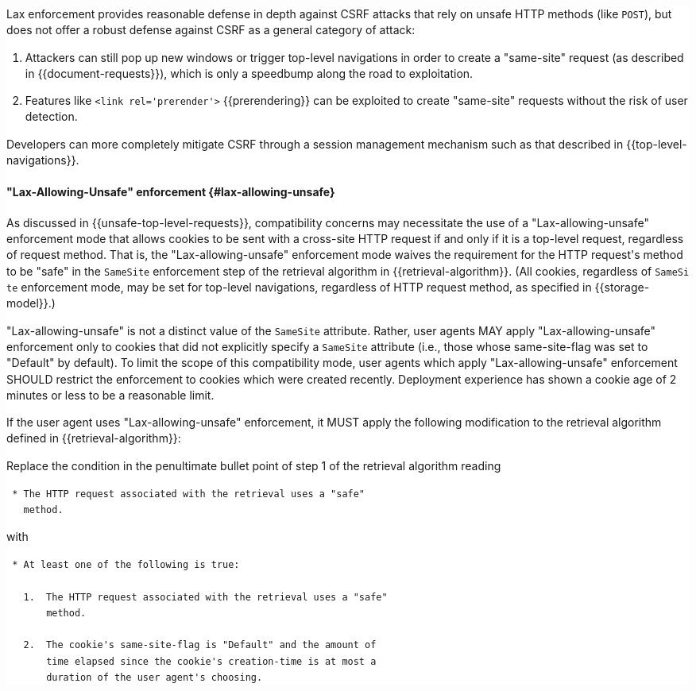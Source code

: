 Lax enforcement provides reasonable defense in depth against CSRF attacks that
rely on unsafe HTTP methods (like `POST`), but does not offer a robust defense
against CSRF as a general category of attack:

1. Attackers can still pop up new windows or trigger top-level navigations in
   order to create a "same-site" request (as described in {{document-requests}}), which
   is only a speedbump along the road to exploitation.

2. Features like `<link rel='prerender'>` {{prerendering}} can be exploited
   to create "same-site" requests without the risk of user detection.

Developers can more completely mitigate CSRF through a session management
mechanism such as that described in {{top-level-navigations}}.

#### "Lax-Allowing-Unsafe" enforcement {#lax-allowing-unsafe}

As discussed in {{unsafe-top-level-requests}}, compatibility concerns may
necessitate the use of a "Lax-allowing-unsafe" enforcement mode that allows
cookies to be sent with a cross-site HTTP request if and only if it is a
top-level request, regardless of request method. That is, the
"Lax-allowing-unsafe" enforcement mode waives the requirement for the HTTP
request's method to be "safe" in the `SameSite` enforcement step of the
retrieval algorithm in {{retrieval-algorithm}}. (All cookies, regardless of
`SameSite` enforcement mode, may be set for top-level navigations, regardless of
HTTP request method, as specified in {{storage-model}}.)

"Lax-allowing-unsafe" is not a distinct value of the `SameSite` attribute.
Rather, user agents MAY apply "Lax-allowing-unsafe" enforcement only to cookies
that did not explicitly specify a `SameSite` attribute (i.e., those whose
same-site-flag was set to "Default" by default). To limit the scope of this
compatibility mode, user agents which apply "Lax-allowing-unsafe" enforcement
SHOULD restrict the enforcement to cookies which were created recently.
Deployment experience has shown a cookie age of 2 minutes or less to be a
reasonable limit.

If the user agent uses "Lax-allowing-unsafe" enforcement, it MUST apply the
following modification to the retrieval algorithm defined in
{{retrieval-algorithm}}:

Replace the condition in the penultimate bullet point of step 1 of the retrieval
algorithm reading

     * The HTTP request associated with the retrieval uses a "safe"
       method.

with

     * At least one of the following is true:

       1.  The HTTP request associated with the retrieval uses a "safe"
           method.

       2.  The cookie's same-site-flag is "Default" and the amount of
           time elapsed since the cookie's creation-time is at most a
           duration of the user agent's choosing.
